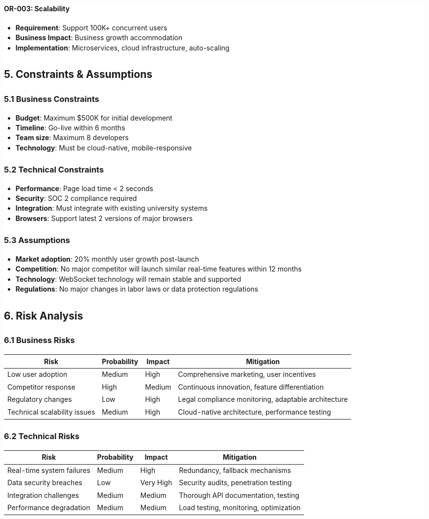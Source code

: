 #### OR-003: Scalability
- **Requirement**: Support 100K+ concurrent users
- **Business Impact**: Business growth accommodation
- **Implementation**: Microservices, cloud infrastructure, auto-scaling

## 5. Constraints & Assumptions

### 5.1 Business Constraints
- **Budget**: Maximum $500K for initial development
- **Timeline**: Go-live within 6 months
- **Team size**: Maximum 8 developers
- **Technology**: Must be cloud-native, mobile-responsive

### 5.2 Technical Constraints
- **Performance**: Page load time < 2 seconds
- **Security**: SOC 2 compliance required
- **Integration**: Must integrate with existing university systems
- **Browsers**: Support latest 2 versions of major browsers

### 5.3 Assumptions
- **Market adoption**: 20% monthly user growth post-launch
- **Competition**: No major competitor will launch similar real-time features within 12 months
- **Technology**: WebSocket technology will remain stable and supported
- **Regulations**: No major changes in labor laws or data protection regulations

## 6. Risk Analysis

### 6.1 Business Risks
| Risk | Probability | Impact | Mitigation |
|------|-------------|---------|------------|
| Low user adoption | Medium | High | Comprehensive marketing, user incentives |
| Competitor response | High | Medium | Continuous innovation, feature differentiation |
| Regulatory changes | Low | High | Legal compliance monitoring, adaptable architecture |
| Technical scalability issues | Medium | High | Cloud-native architecture, performance testing |

### 6.2 Technical Risks
| Risk | Probability | Impact | Mitigation |
|------|-------------|---------|------------|
| Real-time system failures | Medium | High | Redundancy, fallback mechanisms |
| Data security breaches | Low | Very High | Security audits, penetration testing |
| Integration challenges | Medium | Medium | Thorough API documentation, testing |
| Performance degradation | Medium | Medium | Load testing, monitoring, optimization |
